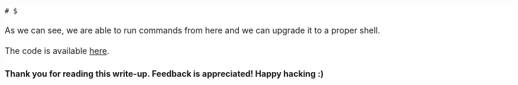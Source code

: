 	# $  

As we can see, we are able to run commands from here and we can upgrade it to a proper shell.

The code is available [here](/resources/ellingson/exploit.py).

#### Thank you for reading this write-up. Feedback is appreciated! Happy hacking :) 